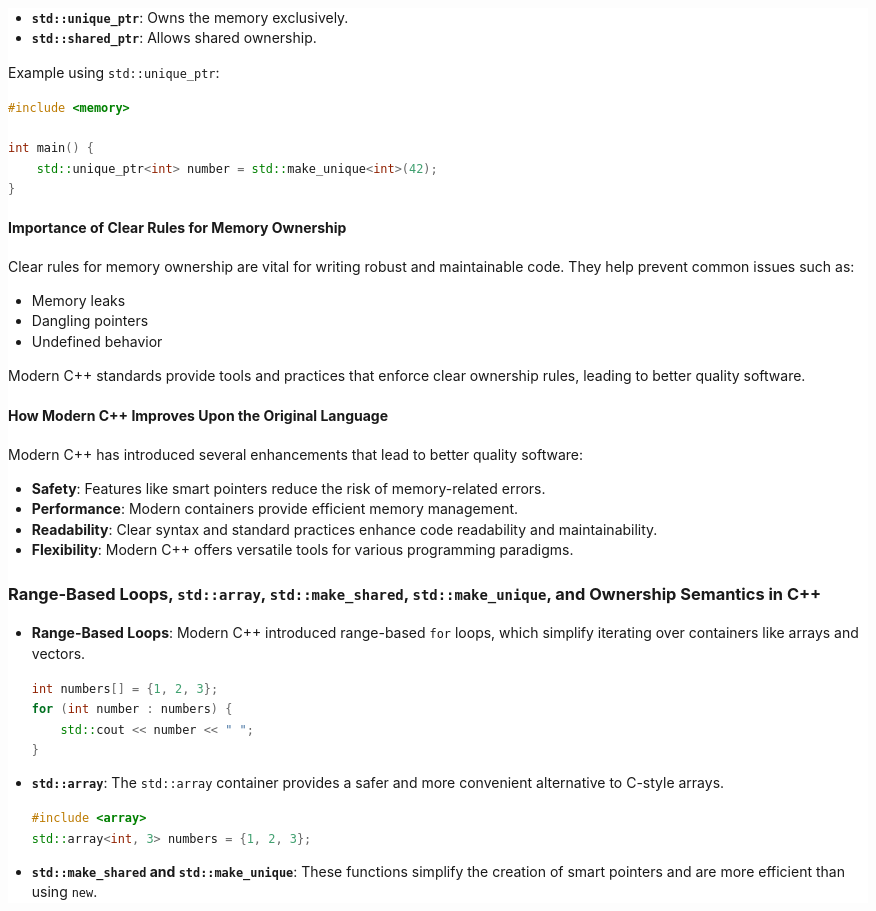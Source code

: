 - **`std::unique_ptr`**: Owns the memory exclusively.
- **`std::shared_ptr`**: Allows shared ownership.

Example using `std::unique_ptr`:

```cpp
#include <memory>

int main() {
    std::unique_ptr<int> number = std::make_unique<int>(42);
}
```

#### Importance of Clear Rules for Memory Ownership

Clear rules for memory ownership are vital for writing robust and maintainable code. They help prevent common issues such as:

- Memory leaks
- Dangling pointers
- Undefined behavior

Modern C++ standards provide tools and practices that enforce clear ownership rules, leading to better quality software.

#### How Modern C++ Improves Upon the Original Language

Modern C++ has introduced several enhancements that lead to better quality software:

- **Safety**: Features like smart pointers reduce the risk of memory-related errors.
- **Performance**: Modern containers provide efficient memory management.
- **Readability**: Clear syntax and standard practices enhance code readability and maintainability.
- **Flexibility**: Modern C++ offers versatile tools for various programming paradigms.

### Range-Based Loops, `std::array`, `std::make_shared`, `std::make_unique`, and Ownership Semantics in C++

- **Range-Based Loops**: Modern C++ introduced range-based `for` loops, which simplify iterating over containers like arrays and vectors.

  ```cpp
  int numbers[] = {1, 2, 3};
  for (int number : numbers) {
      std::cout << number << " ";
  }
  ```

- **`std::array`**: The `std::array` container provides a safer and more convenient alternative to C-style arrays.

  ```cpp
  #include <array>
  std::array<int, 3> numbers = {1, 2, 3};
  ```

- **`std::make_shared` and `std::make_unique`**: These functions simplify the creation of smart pointers and are more efficient than using `new`.
